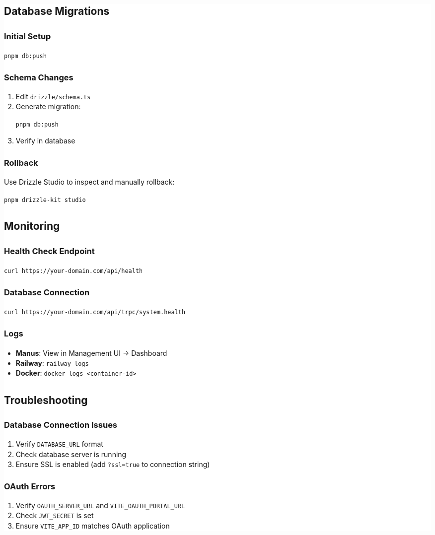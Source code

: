 ## Database Migrations

### Initial Setup
```bash
pnpm db:push
```

### Schema Changes
1. Edit `drizzle/schema.ts`
2. Generate migration:
   ```bash
   pnpm db:push
   ```
3. Verify in database

### Rollback
Use Drizzle Studio to inspect and manually rollback:
```bash
pnpm drizzle-kit studio
```

## Monitoring

### Health Check Endpoint
```bash
curl https://your-domain.com/api/health
```

### Database Connection
```bash
curl https://your-domain.com/api/trpc/system.health
```

### Logs
- **Manus**: View in Management UI → Dashboard
- **Railway**: `railway logs`
- **Docker**: `docker logs <container-id>`

## Troubleshooting

### Database Connection Issues
1. Verify `DATABASE_URL` format
2. Check database server is running
3. Ensure SSL is enabled (add `?ssl=true` to connection string)

### OAuth Errors
1. Verify `OAUTH_SERVER_URL` and `VITE_OAUTH_PORTAL_URL`
2. Check `JWT_SECRET` is set
3. Ensure `VITE_APP_ID` matches OAuth application
